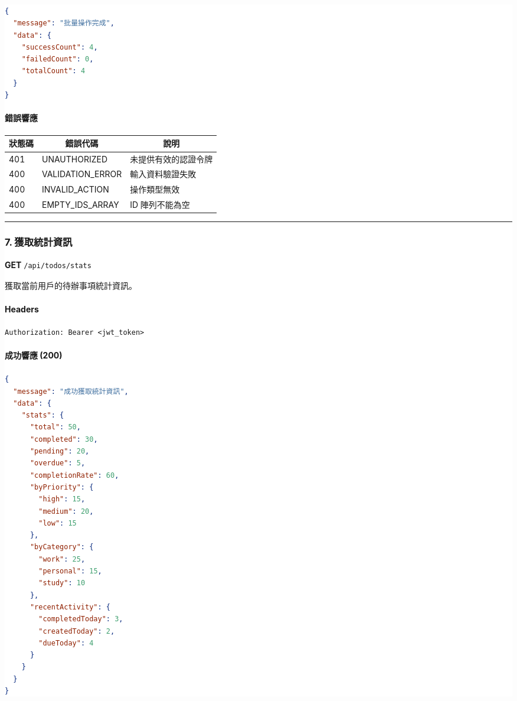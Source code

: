 ```json
{
  "message": "批量操作完成",
  "data": {
    "successCount": 4,
    "failedCount": 0,
    "totalCount": 4
  }
}
```

#### 錯誤響應

| 狀態碼 | 錯誤代碼 | 說明 |
|--------|----------|------|
| 401 | UNAUTHORIZED | 未提供有效的認證令牌 |
| 400 | VALIDATION_ERROR | 輸入資料驗證失敗 |
| 400 | INVALID_ACTION | 操作類型無效 |
| 400 | EMPTY_IDS_ARRAY | ID 陣列不能為空 |

---

### 7. 獲取統計資訊

**GET** `/api/todos/stats`

獲取當前用戶的待辦事項統計資訊。

#### Headers

```
Authorization: Bearer <jwt_token>
```

#### 成功響應 (200)

```json
{
  "message": "成功獲取統計資訊",
  "data": {
    "stats": {
      "total": 50,
      "completed": 30,
      "pending": 20,
      "overdue": 5,
      "completionRate": 60,
      "byPriority": {
        "high": 15,
        "medium": 20,
        "low": 15
      },
      "byCategory": {
        "work": 25,
        "personal": 15,
        "study": 10
      },
      "recentActivity": {
        "completedToday": 3,
        "createdToday": 2,
        "dueToday": 4
      }
    }
  }
}
```